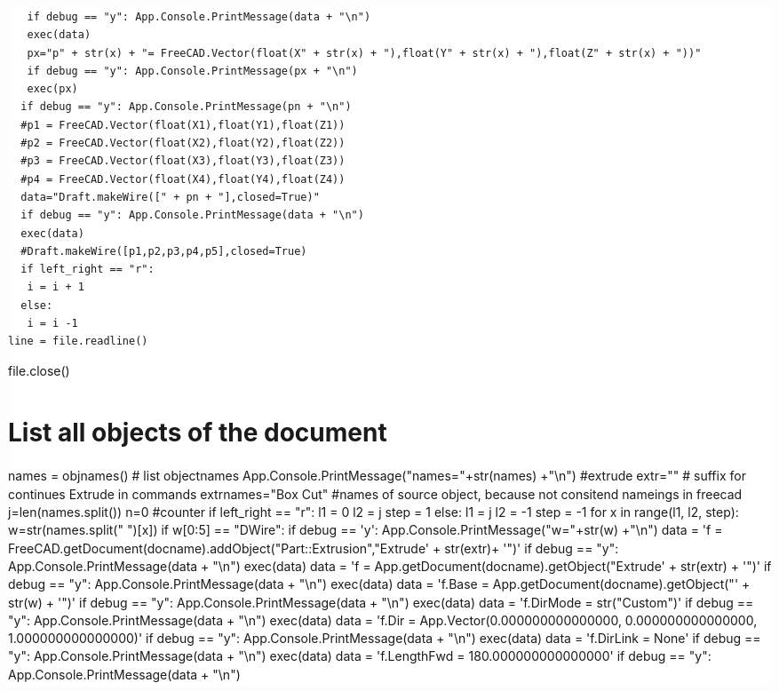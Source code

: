        if debug == "y": App.Console.PrintMessage(data + "\n")
       exec(data)
       px="p" + str(x) + "= FreeCAD.Vector(float(X" + str(x) + "),float(Y" + str(x) + "),float(Z" + str(x) + "))" 
       if debug == "y": App.Console.PrintMessage(px + "\n")
       exec(px)
      if debug == "y": App.Console.PrintMessage(pn + "\n")
      #p1 = FreeCAD.Vector(float(X1),float(Y1),float(Z1))
      #p2 = FreeCAD.Vector(float(X2),float(Y2),float(Z2))
      #p3 = FreeCAD.Vector(float(X3),float(Y3),float(Z3))
      #p4 = FreeCAD.Vector(float(X4),float(Y4),float(Z4))
      data="Draft.makeWire([" + pn + "],closed=True)"
      if debug == "y": App.Console.PrintMessage(data + "\n")
      exec(data)
      #Draft.makeWire([p1,p2,p3,p4,p5],closed=True)
      if left_right == "r": 
       i = i + 1
      else:
       i = i -1
    line = file.readline() 
file.close()
#
# List all objects of the document
names = objnames()    # list objectnames
App.Console.PrintMessage("names="+str(names) +"\n")
#extrude
extr="" # suffix for continues Extrude in commands
extrnames="Box Cut" #names of source object, because not consitend nameings in freecad
j=len(names.split())
n=0 #counter
if left_right == "r": 
 l1 = 0
 l2 = j
 step = 1
else:
 l1 = j
 l2 = -1
 step = -1
for x in range(l1, l2, step):
 w=str(names.split(" ")[x])
 if w[0:5] == "DWire":
  if debug == 'y':  App.Console.PrintMessage("w="+str(w) +"\n")
  data = 'f = FreeCAD.getDocument(docname).addObject("Part::Extrusion","Extrude' + str(extr)+ '")'
  if debug == "y": App.Console.PrintMessage(data + "\n")
  exec(data)
  data = 'f = App.getDocument(docname).getObject("Extrude' + str(extr) + '")'
  if debug == "y": App.Console.PrintMessage(data + "\n")
  exec(data)
  data = 'f.Base = App.getDocument(docname).getObject("' + str(w) + '")'
  if debug == "y": App.Console.PrintMessage(data + "\n")
  exec(data)
  data = 'f.DirMode = str("Custom")'
  if debug == "y": App.Console.PrintMessage(data + "\n")
  exec(data)
  data = 'f.Dir = App.Vector(0.000000000000000, 0.000000000000000, 1.000000000000000)'
  if debug == "y": App.Console.PrintMessage(data + "\n")
  exec(data)
  data = 'f.DirLink = None'
  if debug == "y": App.Console.PrintMessage(data + "\n")
  exec(data)
  data = 'f.LengthFwd = 180.000000000000000'
  if debug == "y": App.Console.PrintMessage(data + "\n")